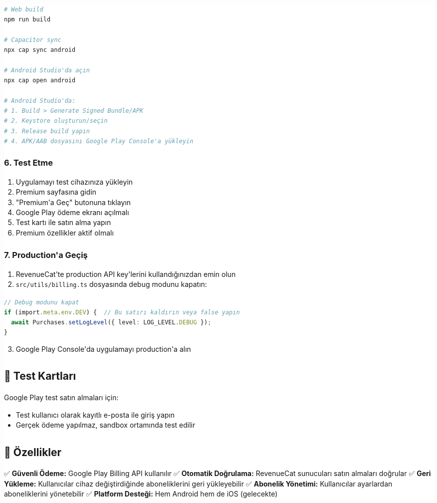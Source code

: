 ```bash
# Web build
npm run build

# Capacitor sync
npx cap sync android

# Android Studio'da açın
npx cap open android

# Android Studio'da:
# 1. Build > Generate Signed Bundle/APK
# 2. Keystore oluşturun/seçin
# 3. Release build yapın
# 4. APK/AAB dosyasını Google Play Console'a yükleyin
```

### 6. Test Etme

1. Uygulamayı test cihazınıza yükleyin
2. Premium sayfasına gidin
3. "Premium'a Geç" butonuna tıklayın
4. Google Play ödeme ekranı açılmalı
5. Test kartı ile satın alma yapın
6. Premium özellikler aktif olmalı

### 7. Production'a Geçiş

1. RevenueCat'te production API key'lerini kullandığınızdan emin olun
2. `src/utils/billing.ts` dosyasında debug modunu kapatın:
```typescript
// Debug modunu kapat
if (import.meta.env.DEV) {  // Bu satırı kaldırın veya false yapın
  await Purchases.setLogLevel({ level: LOG_LEVEL.DEBUG });
}
```

3. Google Play Console'da uygulamayı production'a alın

## 🧪 Test Kartları

Google Play test satın almaları için:
- Test kullanıcı olarak kayıtlı e-posta ile giriş yapın
- Gerçek ödeme yapılmaz, sandbox ortamında test edilir

## 📱 Özellikler

✅ **Güvenli Ödeme:** Google Play Billing API kullanılır
✅ **Otomatik Doğrulama:** RevenueCat sunucuları satın almaları doğrular
✅ **Geri Yükleme:** Kullanıcılar cihaz değiştirdiğinde aboneliklerini geri yükleyebilir
✅ **Abonelik Yönetimi:** Kullanıcılar ayarlardan aboneliklerini yönetebilir
✅ **Platform Desteği:** Hem Android hem de iOS (gelecekte)
